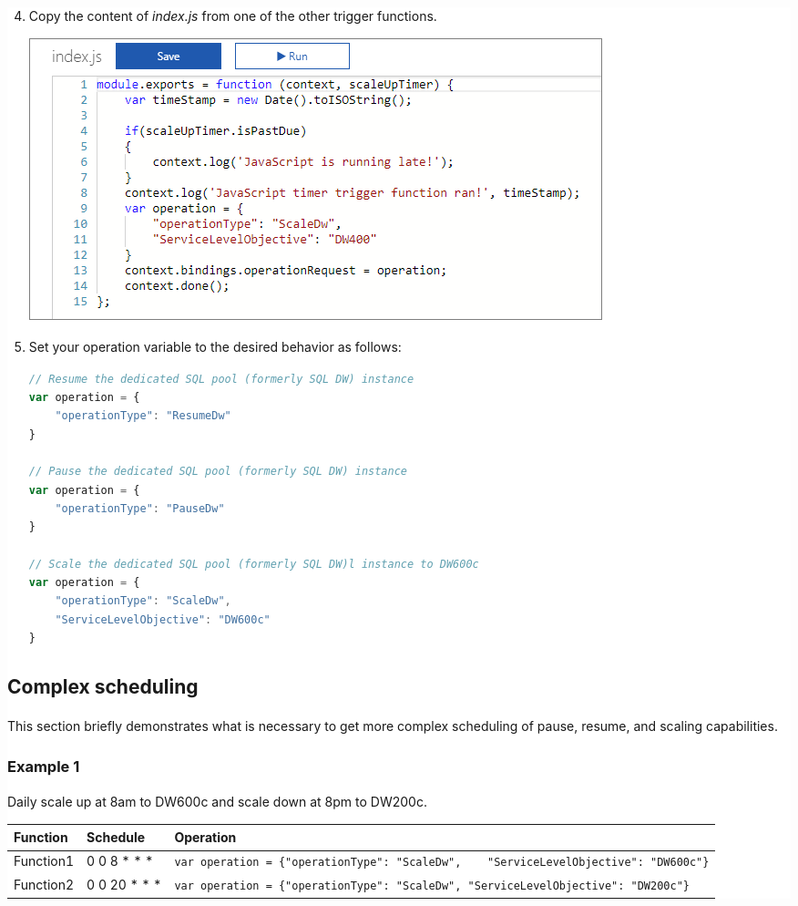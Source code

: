 4. Copy the content of *index.js* from one of the other trigger functions.

   ![Copy index js](././media/manage-compute-with-azure-functions/index-js.png)

5. Set your operation variable to the desired behavior as follows:

   ```JavaScript
   // Resume the dedicated SQL pool (formerly SQL DW) instance
   var operation = {
       "operationType": "ResumeDw"
   }

   // Pause the dedicated SQL pool (formerly SQL DW) instance
   var operation = {
       "operationType": "PauseDw"
   }

   // Scale the dedicated SQL pool (formerly SQL DW)l instance to DW600c
   var operation = {
       "operationType": "ScaleDw",
       "ServiceLevelObjective": "DW600c"
   }
   ```

## Complex scheduling

This section briefly demonstrates what is necessary to get more complex scheduling of pause, resume, and scaling capabilities.

### Example 1

Daily scale up at 8am to DW600c and scale down at 8pm to DW200c.

| Function  | Schedule     | Operation                                |
| :-------- | :----------- | :--------------------------------------- |
| Function1 | 0 0 8 * * *  | `var operation = {"operationType": "ScaleDw",    "ServiceLevelObjective": "DW600c"}` |
| Function2 | 0 0 20 * * * | `var operation = {"operationType": "ScaleDw", "ServiceLevelObjective": "DW200c"}` |

